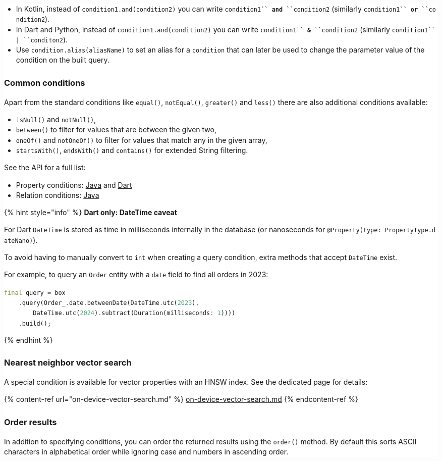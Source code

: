 * In Kotlin, instead of `condition1.and(condition2)` you can write `condition1`` `**`and`**` ``condition2` (similarly `condition1`` `**`or`**` ``condition2`).
* In Dart and Python, instead of `condition1.and(condition2)` you can write `condition1`` `**`&`**` ``condition2` (similarly `condition1`` `**`|`**` ``conditon2`).
* Use `condition.alias(aliasName)` to set an alias for a `condition` that can later be used to change the parameter value of the condition on the built query.

### Common conditions

Apart from the standard conditions like `equal()`, `notEqual()`, `greater()` and `less()` there are also additional conditions available:

* `isNull()` and `notNull()`,
* `between()` to filter for values that are between the given two,
* `oneOf()` and `notOneOf()` to filter for values that match any in the given array,
* `startsWith()`, `endsWith()` and `contains()` for extended String filtering.

See the API for a full list:

* Property conditions: [Java](https://objectbox.io/docfiles/java/current/io/objectbox/Property.html) and [Dart](https://pub.dev/documentation/objectbox/latest/objectbox/QueryProperty-class.html)
* Relation conditions: [Java](https://objectbox.io/docfiles/java/current/io/objectbox/relation/RelationInfo.html)

{% hint style="info" %}
**Dart only: DateTime caveat**

For Dart `DateTime` is stored as time in milliseconds internally in the database (or nanoseconds for `@Property(type: PropertyType.dateNano)`).

To avoid having to manually convert to `int` when creating a query condition, extra methods that accept `DateTime` exist.

For example, to query an `Order` entity with a `date` field to find all orders in 2023:

```dart
final query = box
    .query(Order_.date.betweenDate(DateTime.utc(2023),
        DateTime.utc(2024).subtract(Duration(milliseconds: 1))))
    .build();
```
{% endhint %}

### Nearest neighbor vector search

A special condition is available for vector properties with an HNSW index. See the dedicated page for details:

{% content-ref url="on-device-vector-search.md" %}
[on-device-vector-search.md](on-device-vector-search.md)
{% endcontent-ref %}

### Order results

In addition to specifying conditions, you can order the returned results using the `order()` method. By default this sorts ASCII characters in alphabetical order while ignoring case and numbers in ascending order.
